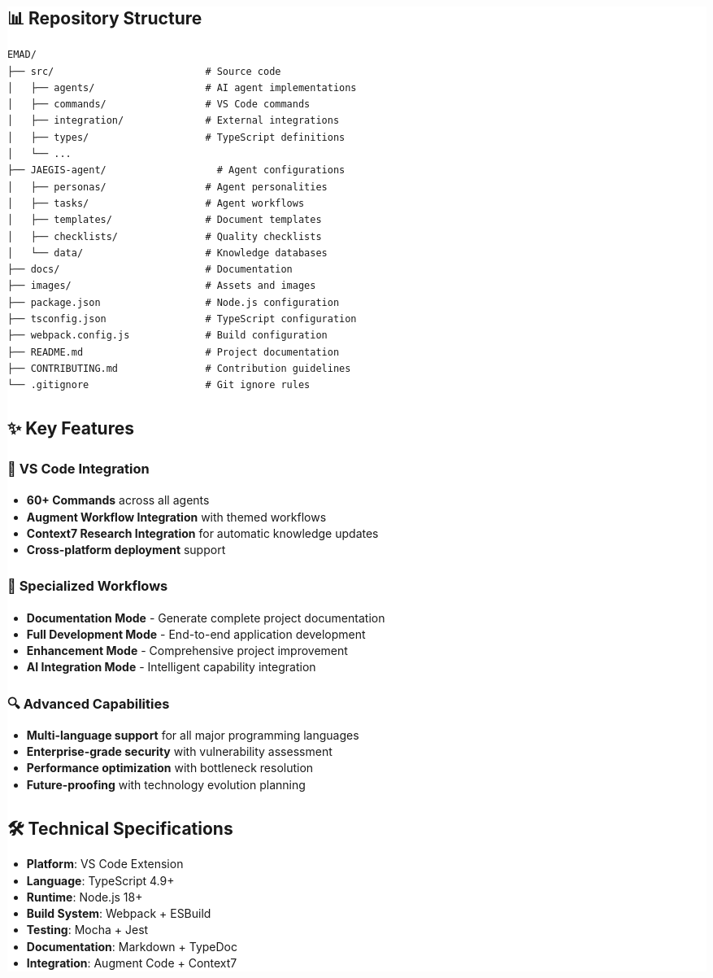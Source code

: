 ## 📊 Repository Structure

```
EMAD/
├── src/                          # Source code
│   ├── agents/                   # AI agent implementations
│   ├── commands/                 # VS Code commands
│   ├── integration/              # External integrations
│   ├── types/                    # TypeScript definitions
│   └── ...
├── JAEGIS-agent/                   # Agent configurations
│   ├── personas/                 # Agent personalities
│   ├── tasks/                    # Agent workflows
│   ├── templates/                # Document templates
│   ├── checklists/               # Quality checklists
│   └── data/                     # Knowledge databases
├── docs/                         # Documentation
├── images/                       # Assets and images
├── package.json                  # Node.js configuration
├── tsconfig.json                 # TypeScript configuration
├── webpack.config.js             # Build configuration
├── README.md                     # Project documentation
├── CONTRIBUTING.md               # Contribution guidelines
└── .gitignore                    # Git ignore rules
```

## ✨ Key Features

### 🔧 **VS Code Integration**
- **60+ Commands** across all agents
- **Augment Workflow Integration** with themed workflows
- **Context7 Research Integration** for automatic knowledge updates
- **Cross-platform deployment** support

### 🎯 **Specialized Workflows**
- **Documentation Mode** - Generate complete project documentation
- **Full Development Mode** - End-to-end application development
- **Enhancement Mode** - Comprehensive project improvement
- **AI Integration Mode** - Intelligent capability integration

### 🔍 **Advanced Capabilities**
- **Multi-language support** for all major programming languages
- **Enterprise-grade security** with vulnerability assessment
- **Performance optimization** with bottleneck resolution
- **Future-proofing** with technology evolution planning

## 🛠️ Technical Specifications

- **Platform**: VS Code Extension
- **Language**: TypeScript 4.9+
- **Runtime**: Node.js 18+
- **Build System**: Webpack + ESBuild
- **Testing**: Mocha + Jest
- **Documentation**: Markdown + TypeDoc
- **Integration**: Augment Code + Context7
